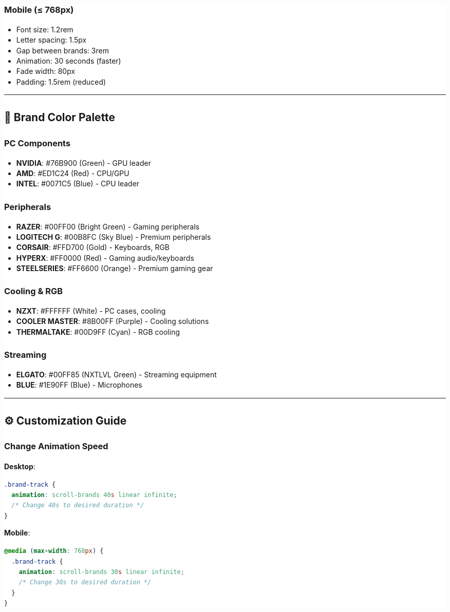 ### Mobile (≤ 768px)
- Font size: 1.2rem
- Letter spacing: 1.5px
- Gap between brands: 3rem
- Animation: 30 seconds (faster)
- Fade width: 80px
- Padding: 1.5rem (reduced)

---

## 🎨 Brand Color Palette

### PC Components
- **NVIDIA**: #76B900 (Green) - GPU leader
- **AMD**: #ED1C24 (Red) - CPU/GPU
- **INTEL**: #0071C5 (Blue) - CPU leader

### Peripherals
- **RAZER**: #00FF00 (Bright Green) - Gaming peripherals
- **LOGITECH G**: #00B8FC (Sky Blue) - Premium peripherals
- **CORSAIR**: #FFD700 (Gold) - Keyboards, RGB
- **HYPERX**: #FF0000 (Red) - Gaming audio/keyboards
- **STEELSERIES**: #FF6600 (Orange) - Premium gaming gear

### Cooling & RGB
- **NZXT**: #FFFFFF (White) - PC cases, cooling
- **COOLER MASTER**: #8B00FF (Purple) - Cooling solutions
- **THERMALTAKE**: #00D9FF (Cyan) - RGB cooling

### Streaming
- **ELGATO**: #00FF85 (NXTLVL Green) - Streaming equipment
- **BLUE**: #1E90FF (Blue) - Microphones

---

## ⚙️ Customization Guide

### Change Animation Speed

**Desktop**:
```css
.brand-track {
  animation: scroll-brands 40s linear infinite;
  /* Change 40s to desired duration */
}
```

**Mobile**:
```css
@media (max-width: 768px) {
  .brand-track {
    animation: scroll-brands 30s linear infinite;
    /* Change 30s to desired duration */
  }
}
```

